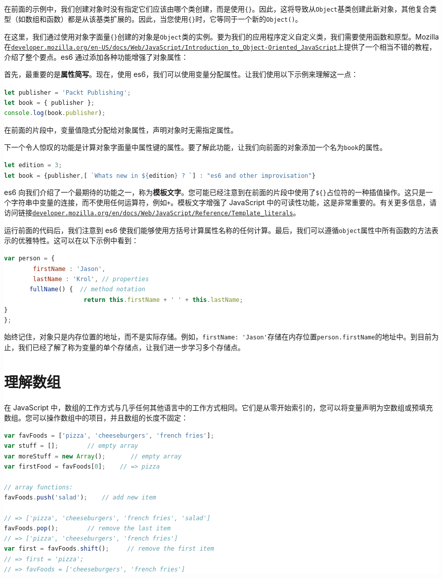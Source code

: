 在前面的示例中，我们创建对象时没有指定它们应该由哪个类创建，而是使用`{}`。因此，这将导致从`Object`基类创建此新对象，其他复合类型（如数组和函数）都是从该基类扩展的。因此，当您使用`{}`时，它等同于一个新的`Object()`。

在这里，我们通过使用对象字面量`{}`创建的对象是`Object`类的实例。要为我们的应用程序定义自定义类，我们需要使用函数和原型。Mozilla 在[`developer.mozilla.org/en-US/docs/Web/JavaScript/Introduction_to_Object-Oriented_JavaScript`](https://developer.mozilla.org/en-US/docs/Web/JavaScript/Introduction_to_Object-Oriented_JavaScript)上提供了一个相当不错的教程，介绍了整个要点。es6 通过添加各种功能增强了对象属性：

首先，最重要的是**属性简写**。现在，使用 es6，我们可以使用变量分配属性。让我们使用以下示例来理解这一点：

```js
let publisher = 'Packt Publishing';
let book = { publisher };
console.log(book.publisher);
```

在前面的片段中，变量值隐式分配给对象属性，声明对象时无需指定属性。

下一个令人惊叹的功能是计算对象字面量中属性键的属性。要了解此功能，让我们向前面的对象添加一个名为`book`的属性。

```js
let edition = 3;
let book = {publisher,[ `Whats new in ${edition} ? `] : "es6 and other improvisation"}
```

es6 向我们介绍了一个最期待的功能之一，称为**模板文字**。您可能已经注意到在前面的片段中使用了`${}`占位符的一种插值操作。这只是一个字符串中变量的连接，而不使用任何运算符，例如`+`。模板文字增强了 JavaScript 中的可读性功能，这是非常重要的。有关更多信息，请访问链接[`developer.mozilla.org/en/docs/Web/JavaScript/Reference/Template_literals`](https://developer.mozilla.org/en/docs/Web/JavaScript/Reference/Template_literals)。

运行前面的代码后，我们注意到 es6 使我们能够使用方括号计算属性名称的任何计算。最后，我们可以遵循`object`属性中所有函数的方法表示的优雅特性。这可以在以下示例中看到：

```js
var person = { 
        firstName : 'Jason', 
        lastName : 'Krol', // properties 
       fullName() {  // method notation 
                      return this.firstName + ' ' + this.lastName; 
} 
}; 
```

始终记住，对象只是内存位置的地址，而不是实际存储。例如，`firstName: 'Jason'`存储在内存位置`person.firstName`的地址中。到目前为止，我们已经了解了称为变量的单个存储点，让我们进一步学习多个存储点。

# 理解数组

在 JavaScript 中，数组的工作方式与几乎任何其他语言中的工作方式相同。它们是从零开始索引的，您可以将变量声明为空数组或预填充数组。您可以操作数组中的项目，并且数组的长度不固定：

```js
var favFoods = ['pizza', 'cheeseburgers', 'french fries']; 
var stuff = [];        // empty array 
var moreStuff = new Array();       // empty array 
var firstFood = favFoods[0];    // => pizza

// array functions: 
favFoods.push('salad');    // add new item

// => ['pizza', 'cheeseburgers', 'french fries', 'salad'] 
favFoods.pop();        // remove the last item 
// => ['pizza', 'cheeseburgers', 'french fries'] 
var first = favFoods.shift();     // remove the first item 
// => first = 'pizza';  
// => favFoods = ['cheeseburgers', 'french fries'] 
```
